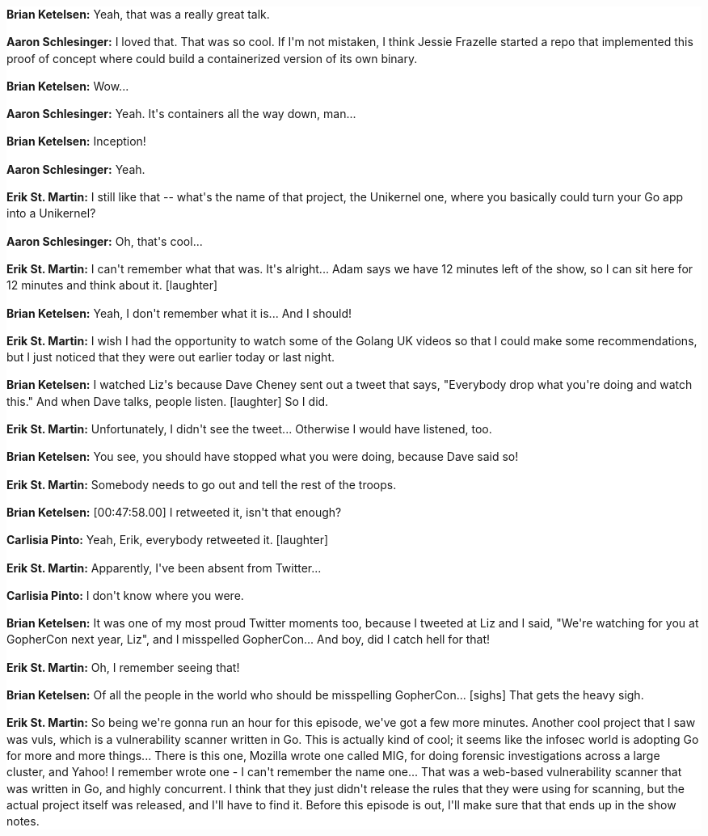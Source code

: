 **Brian Ketelsen:** Yeah, that was a really great talk.

**Aaron Schlesinger:** I loved that. That was so cool. If I'm not mistaken, I think Jessie Frazelle started a repo that implemented this proof of concept where could build a containerized version of its own binary.

**Brian Ketelsen:** Wow...

**Aaron Schlesinger:** Yeah. It's containers all the way down, man...

**Brian Ketelsen:** Inception!

**Aaron Schlesinger:** Yeah.

**Erik St. Martin:** I still like that -- what's the name of that project, the Unikernel one, where you basically could turn your Go app into a Unikernel?

**Aaron Schlesinger:** Oh, that's cool...

**Erik St. Martin:** I can't remember what that was. It's alright... Adam says we have 12 minutes left of the show, so I can sit here for 12 minutes and think about it. \[laughter\]

**Brian Ketelsen:** Yeah, I don't remember what it is... And I should!

**Erik St. Martin:** I wish I had the opportunity to watch some of the Golang UK videos so that I could make some recommendations, but I just noticed that they were out earlier today or last night.

**Brian Ketelsen:** I watched Liz's because Dave Cheney sent out a tweet that says, "Everybody drop what you're doing and watch this." And when Dave talks, people listen. \[laughter\] So I did.

**Erik St. Martin:** Unfortunately, I didn't see the tweet... Otherwise I would have listened, too.

**Brian Ketelsen:** You see, you should have stopped what you were doing, because Dave said so!

**Erik St. Martin:** Somebody needs to go out and tell the rest of the troops.

**Brian Ketelsen:** \[00:47:58.00\] I retweeted it, isn't that enough?

**Carlisia Pinto:** Yeah, Erik, everybody retweeted it. \[laughter\]

**Erik St. Martin:** Apparently, I've been absent from Twitter...

**Carlisia Pinto:** I don't know where you were.

**Brian Ketelsen:** It was one of my most proud Twitter moments too, because I tweeted at Liz and I said, "We're watching for you at GopherCon next year, Liz", and I misspelled GopherCon... And boy, did I catch hell for that!

**Erik St. Martin:** Oh, I remember seeing that!

**Brian Ketelsen:** Of all the people in the world who should be misspelling GopherCon... \[sighs\] That gets the heavy sigh.

**Erik St. Martin:** So being we're gonna run an hour for this episode, we've got a few more minutes. Another cool project that I saw was vuls, which is a vulnerability scanner written in Go. This is actually kind of cool; it seems like the infosec world is adopting Go for more and more things... There is this one, Mozilla wrote one called MIG, for doing forensic investigations across a large cluster, and Yahoo! I remember wrote one - I can't remember the name one... That was a web-based vulnerability scanner that was written in Go, and highly concurrent. I think that they just didn't release the rules that they were using for scanning, but the actual project itself was released, and I'll have to find it. Before this episode is out, I'll make sure that that ends up in the show notes.
